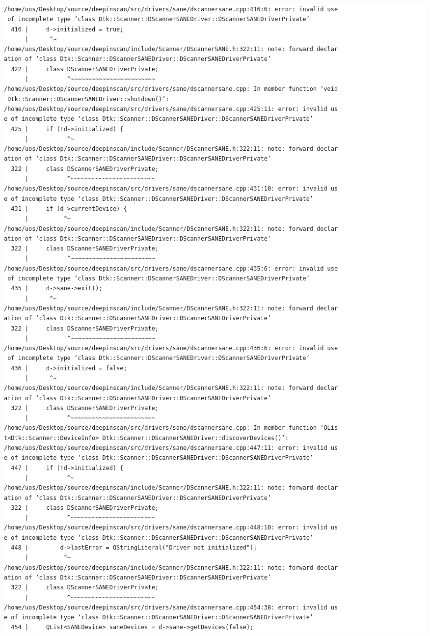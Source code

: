 ```
/home/uos/Desktop/source/deepinscan/src/drivers/sane/dscannersane.cpp:416:6: error: invalid use
 of incomplete type ‘class Dtk::Scanner::DScannerSANEDriver::DScannerSANEDriverPrivate’
  416 |     d->initialized = true;
      |      ^~
/home/uos/Desktop/source/deepinscan/include/Scanner/DScannerSANE.h:322:11: note: forward declar
ation of ‘class Dtk::Scanner::DScannerSANEDriver::DScannerSANEDriverPrivate’
  322 |     class DScannerSANEDriverPrivate;
      |           ^~~~~~~~~~~~~~~~~~~~~~~~~
/home/uos/Desktop/source/deepinscan/src/drivers/sane/dscannersane.cpp: In member function ‘void
 Dtk::Scanner::DScannerSANEDriver::shutdown()’:
/home/uos/Desktop/source/deepinscan/src/drivers/sane/dscannersane.cpp:425:11: error: invalid us
e of incomplete type ‘class Dtk::Scanner::DScannerSANEDriver::DScannerSANEDriverPrivate’
  425 |     if (!d->initialized) {
      |           ^~
/home/uos/Desktop/source/deepinscan/include/Scanner/DScannerSANE.h:322:11: note: forward declar
ation of ‘class Dtk::Scanner::DScannerSANEDriver::DScannerSANEDriverPrivate’
  322 |     class DScannerSANEDriverPrivate;
      |           ^~~~~~~~~~~~~~~~~~~~~~~~~
/home/uos/Desktop/source/deepinscan/src/drivers/sane/dscannersane.cpp:431:10: error: invalid us
e of incomplete type ‘class Dtk::Scanner::DScannerSANEDriver::DScannerSANEDriverPrivate’
  431 |     if (d->currentDevice) {
      |          ^~
/home/uos/Desktop/source/deepinscan/include/Scanner/DScannerSANE.h:322:11: note: forward declar
ation of ‘class Dtk::Scanner::DScannerSANEDriver::DScannerSANEDriverPrivate’
  322 |     class DScannerSANEDriverPrivate;
      |           ^~~~~~~~~~~~~~~~~~~~~~~~~
/home/uos/Desktop/source/deepinscan/src/drivers/sane/dscannersane.cpp:435:6: error: invalid use
 of incomplete type ‘class Dtk::Scanner::DScannerSANEDriver::DScannerSANEDriverPrivate’
  435 |     d->sane->exit();
      |      ^~
/home/uos/Desktop/source/deepinscan/include/Scanner/DScannerSANE.h:322:11: note: forward declar
ation of ‘class Dtk::Scanner::DScannerSANEDriver::DScannerSANEDriverPrivate’
  322 |     class DScannerSANEDriverPrivate;
      |           ^~~~~~~~~~~~~~~~~~~~~~~~~
/home/uos/Desktop/source/deepinscan/src/drivers/sane/dscannersane.cpp:436:6: error: invalid use
 of incomplete type ‘class Dtk::Scanner::DScannerSANEDriver::DScannerSANEDriverPrivate’
  436 |     d->initialized = false;
      |      ^~
/home/uos/Desktop/source/deepinscan/include/Scanner/DScannerSANE.h:322:11: note: forward declar
ation of ‘class Dtk::Scanner::DScannerSANEDriver::DScannerSANEDriverPrivate’
  322 |     class DScannerSANEDriverPrivate;
      |           ^~~~~~~~~~~~~~~~~~~~~~~~~
/home/uos/Desktop/source/deepinscan/src/drivers/sane/dscannersane.cpp: In member function ‘QLis
t<Dtk::Scanner::DeviceInfo> Dtk::Scanner::DScannerSANEDriver::discoverDevices()’:
/home/uos/Desktop/source/deepinscan/src/drivers/sane/dscannersane.cpp:447:11: error: invalid us
e of incomplete type ‘class Dtk::Scanner::DScannerSANEDriver::DScannerSANEDriverPrivate’
  447 |     if (!d->initialized) {
      |           ^~
/home/uos/Desktop/source/deepinscan/include/Scanner/DScannerSANE.h:322:11: note: forward declar
ation of ‘class Dtk::Scanner::DScannerSANEDriver::DScannerSANEDriverPrivate’
  322 |     class DScannerSANEDriverPrivate;
      |           ^~~~~~~~~~~~~~~~~~~~~~~~~
/home/uos/Desktop/source/deepinscan/src/drivers/sane/dscannersane.cpp:448:10: error: invalid us
e of incomplete type ‘class Dtk::Scanner::DScannerSANEDriver::DScannerSANEDriverPrivate’
  448 |         d->lastError = QStringLiteral("Driver not initialized");
      |          ^~
/home/uos/Desktop/source/deepinscan/include/Scanner/DScannerSANE.h:322:11: note: forward declar
ation of ‘class Dtk::Scanner::DScannerSANEDriver::DScannerSANEDriverPrivate’
  322 |     class DScannerSANEDriverPrivate;
      |           ^~~~~~~~~~~~~~~~~~~~~~~~~
/home/uos/Desktop/source/deepinscan/src/drivers/sane/dscannersane.cpp:454:38: error: invalid us
e of incomplete type ‘class Dtk::Scanner::DScannerSANEDriver::DScannerSANEDriverPrivate’
  454 |     QList<SANEDevice> saneDevices = d->sane->getDevices(false);
```